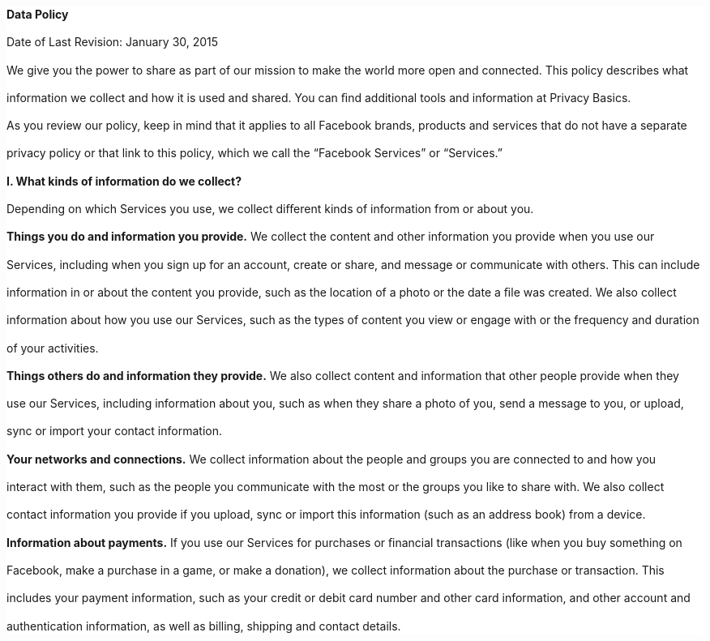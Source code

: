 **Data Policy**

Date of Last Revision: January 30, 2015

We give you the power to share as part of our mission to make the world more open and connected. This policy describes what

information we collect and how it is used and shared. You can ﬁnd additional tools and information at Privacy Basics.

As you review our policy, keep in mind that it applies to all Facebook brands, products and services that do not have a separate

privacy policy or that link to this policy, which we call the “Facebook Services” or “Services.”

**I. What kinds of information do we collect?**

Depending on which Services you use, we collect diﬀerent kinds of information from or about you.

**Things you do and information you provide.** We collect the content and other information you provide when you use our

Services, including when you sign up for an account, create or share, and message or communicate with others. This can include

information in or about the content you provide, such as the location of a photo or the date a ﬁle was created. We also collect

information about how you use our Services, such as the types of content you view or engage with or the frequency and duration

of your activities.

**Things others do and information they provide.** We also collect content and information that other people provide when they

use our Services, including information about you, such as when they share a photo of you, send a message to you, or upload,

sync or import your contact information.

**Your networks and connections.** We collect information about the people and groups you are connected to and how you

interact with them, such as the people you communicate with the most or the groups you like to share with. We also collect

contact information you provide if you upload, sync or import this information (such as an address book) from a device.

**Information about payments.** If you use our Services for purchases or ﬁnancial transactions (like when you buy something on

Facebook, make a purchase in a game, or make a donation), we collect information about the purchase or transaction. This

includes your payment information, such as your credit or debit card number and other card information, and other account and

authentication information, as well as billing, shipping and contact details.
